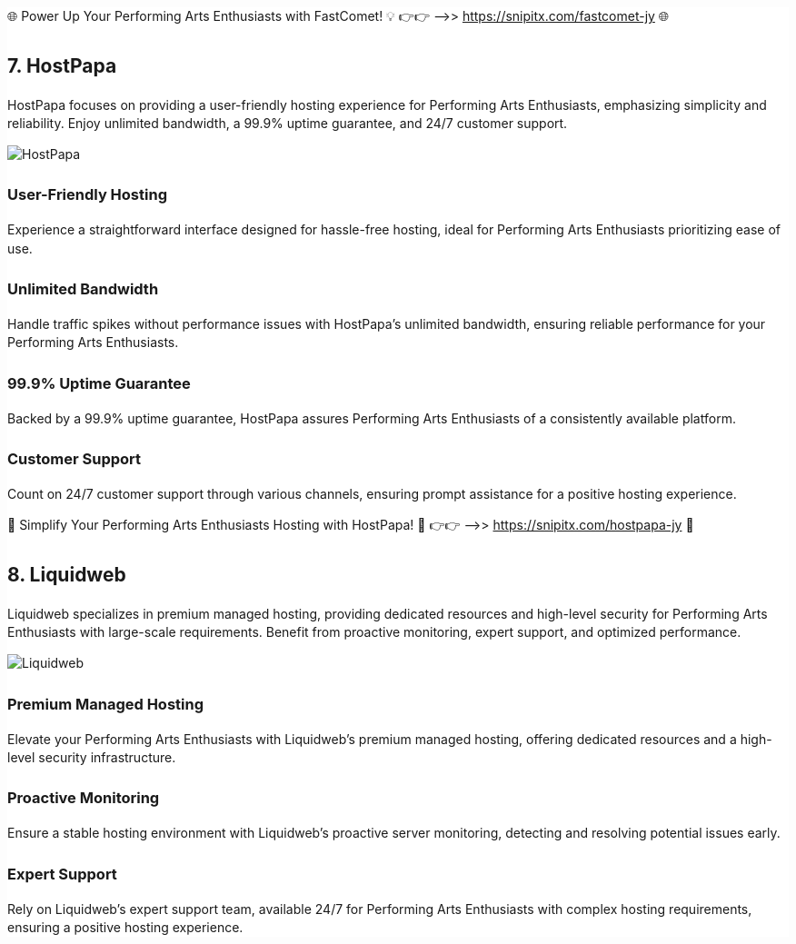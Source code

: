 🌐 Power Up Your Performing Arts Enthusiasts with FastComet! 💡
👉👉 -->> https://snipitx.com/fastcomet-jy 🌐

## 7. HostPapa

HostPapa focuses on providing a user-friendly hosting experience for Performing Arts Enthusiasts, emphasizing simplicity and reliability. Enjoy unlimited bandwidth, a 99.9% uptime guarantee, and 24/7 customer support.

![HostPapa](https://i.imgur.com/ouDTkvl.jpeg "HostPapa Hosting")

### User-Friendly Hosting
Experience a straightforward interface designed for hassle-free hosting, ideal for Performing Arts Enthusiasts prioritizing ease of use.

### Unlimited Bandwidth
Handle traffic spikes without performance issues with HostPapa’s unlimited bandwidth, ensuring reliable performance for your Performing Arts Enthusiasts.

### 99.9% Uptime Guarantee
Backed by a 99.9% uptime guarantee, HostPapa assures Performing Arts Enthusiasts of a consistently available platform.

### Customer Support
Count on 24/7 customer support through various channels, ensuring prompt assistance for a positive hosting experience.

🌈 Simplify Your Performing Arts Enthusiasts Hosting with HostPapa! 🚀
👉👉 -->> https://snipitx.com/hostpapa-jy 🚀

## 8. Liquidweb

Liquidweb specializes in premium managed hosting, providing dedicated resources and high-level security for Performing Arts Enthusiasts with large-scale requirements. Benefit from proactive monitoring, expert support, and optimized performance.

![Liquidweb](https://i.imgur.com/4IvT9SC.jpeg "Liquidweb Hosting")

### Premium Managed Hosting
Elevate your Performing Arts Enthusiasts with Liquidweb’s premium managed hosting, offering dedicated resources and a high-level security infrastructure.

### Proactive Monitoring
Ensure a stable hosting environment with Liquidweb’s proactive server monitoring, detecting and resolving potential issues early.

### Expert Support
Rely on Liquidweb’s expert support team, available 24/7 for Performing Arts Enthusiasts with complex hosting requirements, ensuring a positive hosting experience.

